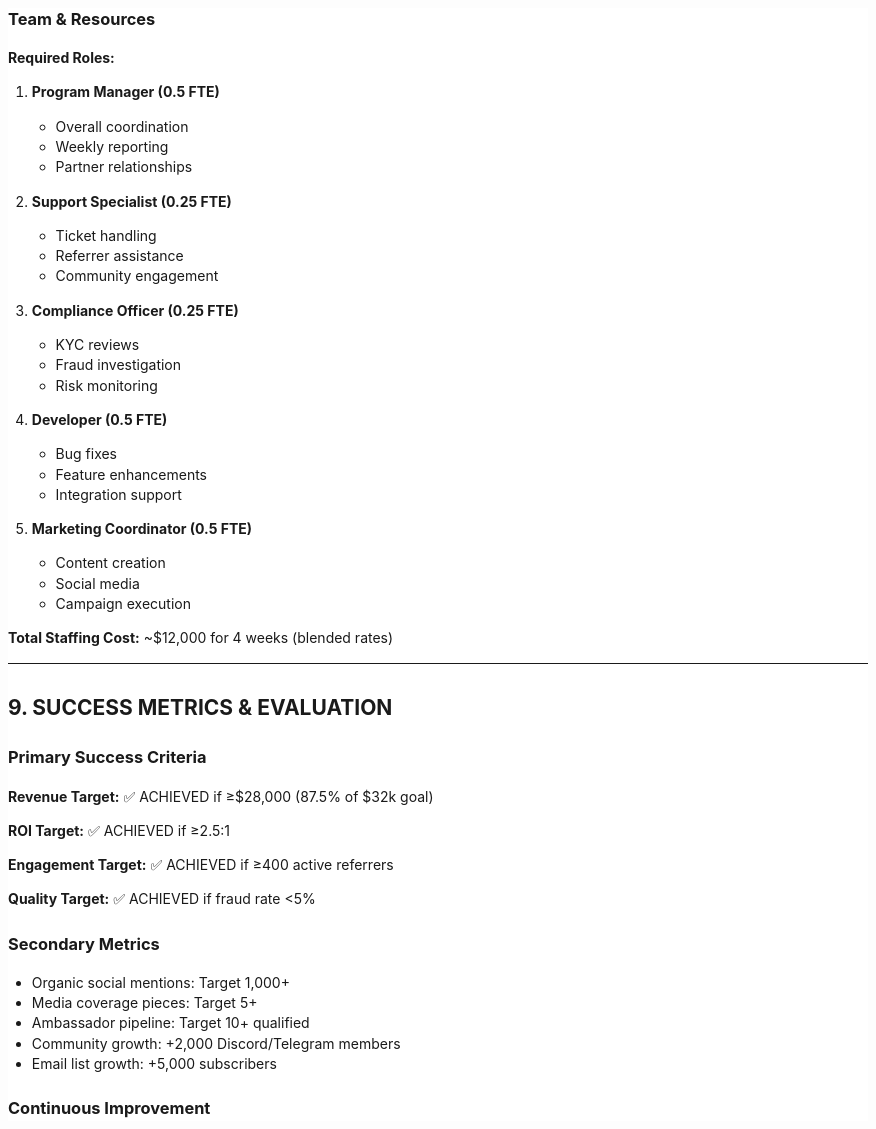 
### Team & Resources

**Required Roles:**

1. **Program Manager (0.5 FTE)**
   - Overall coordination
   - Weekly reporting
   - Partner relationships

2. **Support Specialist (0.25 FTE)**
   - Ticket handling
   - Referrer assistance
   - Community engagement

3. **Compliance Officer (0.25 FTE)**
   - KYC reviews
   - Fraud investigation
   - Risk monitoring

4. **Developer (0.5 FTE)**
   - Bug fixes
   - Feature enhancements
   - Integration support

5. **Marketing Coordinator (0.5 FTE)**
   - Content creation
   - Social media
   - Campaign execution

**Total Staffing Cost:** ~$12,000 for 4 weeks (blended rates)

---

## 9. SUCCESS METRICS & EVALUATION

### Primary Success Criteria

**Revenue Target:** ✅ ACHIEVED if ≥$28,000 (87.5% of $32k goal)

**ROI Target:** ✅ ACHIEVED if ≥2.5:1

**Engagement Target:** ✅ ACHIEVED if ≥400 active referrers

**Quality Target:** ✅ ACHIEVED if fraud rate <5%

### Secondary Metrics

- Organic social mentions: Target 1,000+
- Media coverage pieces: Target 5+
- Ambassador pipeline: Target 10+ qualified
- Community growth: +2,000 Discord/Telegram members
- Email list growth: +5,000 subscribers

### Continuous Improvement
